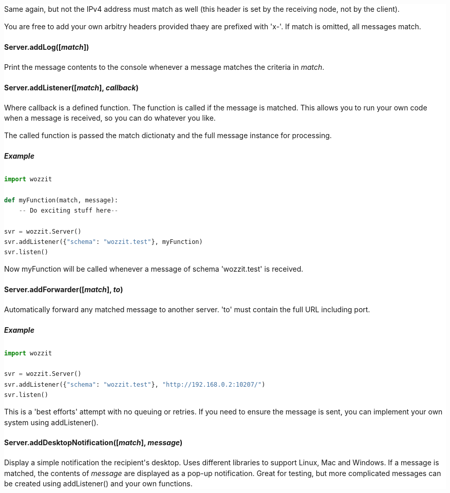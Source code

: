 Same again, but not the IPv4 address must match as well (this header is set by the receiving node, not by the client).

You are free to add your own arbitry headers provided thaey are prefixed with 'x-'. If match is omitted, all messages match.


#### Server.addLog([_match_])

Print the message contents to the console whenever a message matches the criteria in _match_.

#### Server.addListener([_match_], _callback_)

Where callback is a defined function. The function is called if the message is matched. This allows you to run your own code when a message is received, so you can do whatever you like.

The called function is passed the match dictionaty and the full message instance for processing.

##### Example

```python
import wozzit

def myFunction(match, message):
	-- Do exciting stuff here--

svr = wozzit.Server()
svr.addListener({"schema": "wozzit.test"}, myFunction)
svr.listen()
```

Now myFunction will be called whenever a message of schema 'wozzit.test' is received.

#### Server.addForwarder([_match_], _to_)

Automatically forward any matched message to another server. 'to' must contain the full URL including port.

##### Example

```python
import wozzit

svr = wozzit.Server()
svr.addListener({"schema": "wozzit.test"}, "http://192.168.0.2:10207/")
svr.listen()
```

This is a 'best efforts' attempt with no queuing or retries. If you need to ensure the message is sent, you can implement your own system using addListener().

#### Server.addDesktopNotification([_match_], _message_)

Display a simple notification the recipient's desktop. Uses different libraries to support Linux, Mac and Windows. If a message is matched, the contents of _message_ are displayed as a pop-up notification. Great for testing, but more complicated messages can be created using addListener() and your own functions.
